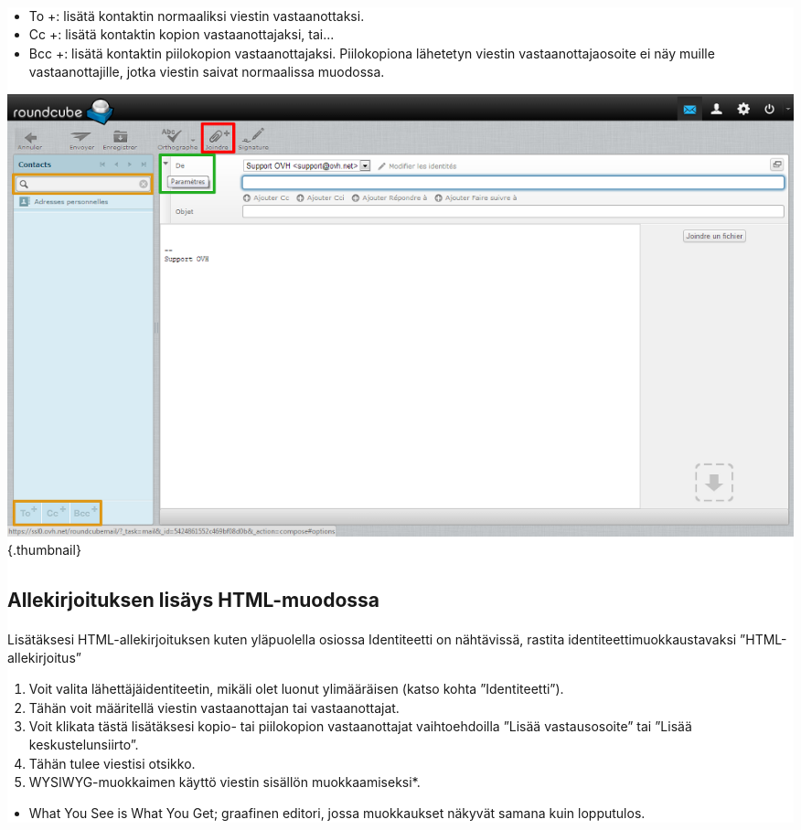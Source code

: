 - To +: lisätä kontaktin normaaliksi viestin vastaanottaksi.
- Cc +: lisätä kontaktin kopion vastaanottajaksi, tai...
- Bcc +: lisätä kontaktin piilokopion vastaanottajaksi. Piilokopiona lähetetyn viestin vastaanottajaosoite ei näy muille vastaanottajille, jotka viestin saivat normaalissa muodossa.



![](images/img_1405.jpg){.thumbnail}


## Allekirjoituksen lisäys HTML-muodossa
Lisätäksesi HTML-allekirjoituksen kuten yläpuolella osiossa Identiteetti on nähtävissä, rastita identiteettimuokkaustavaksi ”HTML-allekirjoitus”

1. Voit valita lähettäjäidentiteetin, mikäli olet luonut ylimääräisen (katso kohta ”Identiteetti”).
2. Tähän voit määritellä viestin vastaanottajan tai vastaanottajat.
3. Voit klikata tästä lisätäksesi kopio- tai piilokopion vastaanottajat vaihtoehdoilla ”Lisää vastausosoite” tai ”Lisää keskustelunsiirto”.
4. Tähän tulee viestisi otsikko.
5. WYSIWYG-muokkaimen käyttö viestin sisällön muokkaamiseksi*.

* What You See is What You Get; graafinen editori, jossa muokkaukset näkyvät samana kuin lopputulos.
